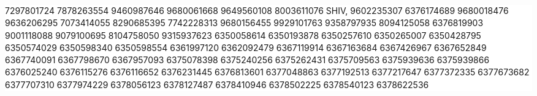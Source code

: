 7297801724
7878263554
9460987646
9680061668
9649560108
8003611076
SHIV,
9602235307
6376174689
9680018476
9636206295
7073414055
8290685395
7742228313
9680156455
9929101763
9358797935
8094125058
6376819903
9001118088
9079100695
8104758050
9315937623
6350058614
6350193878
6350257610
6350265007
6350428795
6350574029
6350598340
6350598554
6361997120
6362092479
6367119914
6367163684
6367426967
6367652849
6367740091
6367798670
6367957093
6375078398
6375240256
6375262431
6375709563
6375939636
6375939866
6376025240
6376115276
6376116652
6376231445
6376813601
6377048863
6377192513
6377217647
6377372335
6377673682
6377707310
6377974229
6378056123
6378127487
6378410946
6378502225
6378540123
6378622536